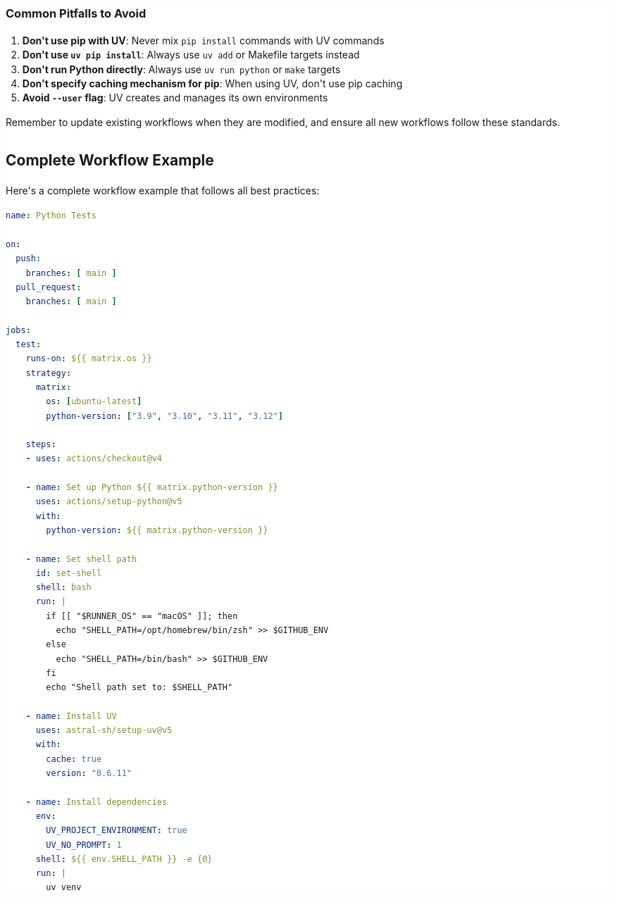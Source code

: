 ### Common Pitfalls to Avoid

1. **Don't use pip with UV**: Never mix `pip install` commands with UV commands
2. **Don't use `uv pip install`**: Always use `uv add` or Makefile targets instead
3. **Don't run Python directly**: Always use `uv run python` or `make` targets
4. **Don't specify caching mechanism for pip**: When using UV, don't use pip caching
5. **Avoid `--user` flag**: UV creates and manages its own environments

Remember to update existing workflows when they are modified, and ensure all new workflows follow these standards.

## Complete Workflow Example

Here's a complete workflow example that follows all best practices:

```yaml
name: Python Tests

on:
  push:
    branches: [ main ]
  pull_request:
    branches: [ main ]

jobs:
  test:
    runs-on: ${{ matrix.os }}
    strategy:
      matrix:
        os: [ubuntu-latest]
        python-version: ["3.9", "3.10", "3.11", "3.12"]

    steps:
    - uses: actions/checkout@v4

    - name: Set up Python ${{ matrix.python-version }}
      uses: actions/setup-python@v5
      with:
        python-version: ${{ matrix.python-version }}

    - name: Set shell path
      id: set-shell
      shell: bash
      run: |
        if [[ "$RUNNER_OS" == "macOS" ]]; then
          echo "SHELL_PATH=/opt/homebrew/bin/zsh" >> $GITHUB_ENV
        else
          echo "SHELL_PATH=/bin/bash" >> $GITHUB_ENV
        fi
        echo "Shell path set to: $SHELL_PATH"

    - name: Install UV
      uses: astral-sh/setup-uv@v5
      with:
        cache: true
        version: "0.6.11"

    - name: Install dependencies
      env:
        UV_PROJECT_ENVIRONMENT: true
        UV_NO_PROMPT: 1
      shell: ${{ env.SHELL_PATH }} -e {0}
      run: |
        uv venv
```